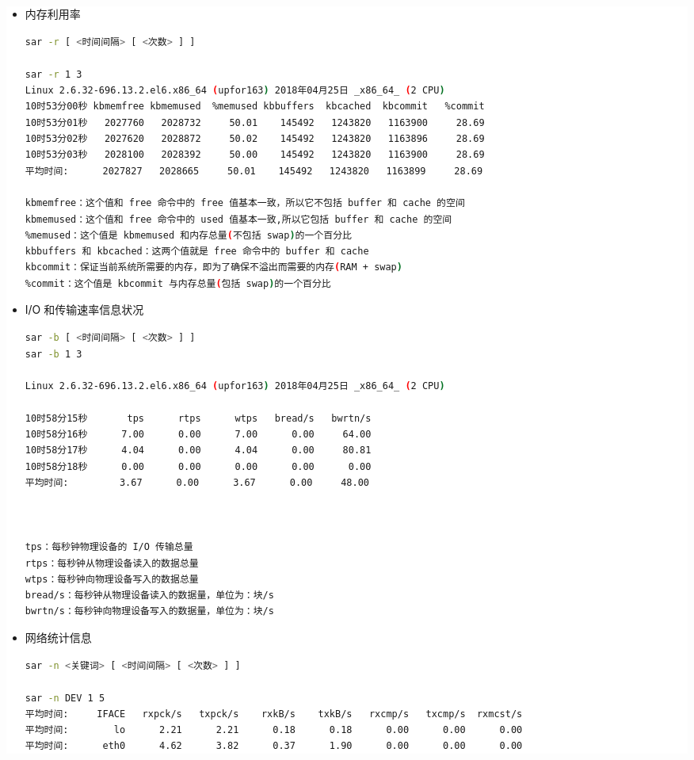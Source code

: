 - 内存利用率

  ```bash
  sar -r [ <时间间隔> [ <次数> ] ]
  
  sar -r 1 3
  Linux 2.6.32-696.13.2.el6.x86_64 (upfor163) 2018年04月25日 _x86_64_ (2 CPU)
  10时53分00秒 kbmemfree kbmemused  %memused kbbuffers  kbcached  kbcommit   %commit
  10时53分01秒   2027760   2028732     50.01    145492   1243820   1163900     28.69
  10时53分02秒   2027620   2028872     50.02    145492   1243820   1163896     28.69
  10时53分03秒   2028100   2028392     50.00    145492   1243820   1163900     28.69
  平均时间:      2027827   2028665     50.01    145492   1243820   1163899     28.69
  
  kbmemfree：这个值和 free 命令中的 free 值基本一致，所以它不包括 buffer 和 cache 的空间
  kbmemused：这个值和 free 命令中的 used 值基本一致,所以它包括 buffer 和 cache 的空间
  %memused：这个值是 kbmemused 和内存总量(不包括 swap)的一个百分比
  kbbuffers 和 kbcached：这两个值就是 free 命令中的 buffer 和 cache
  kbcommit：保证当前系统所需要的内存，即为了确保不溢出而需要的内存(RAM + swap)
  %commit：这个值是 kbcommit 与内存总量(包括 swap)的一个百分比
  ```

- I/O 和传输速率信息状况

  ``` bash
  sar -b [ <时间间隔> [ <次数> ] ]
  sar -b 1 3
  
  Linux 2.6.32-696.13.2.el6.x86_64 (upfor163) 2018年04月25日 _x86_64_ (2 CPU)
  
  10时58分15秒       tps      rtps      wtps   bread/s   bwrtn/s
  10时58分16秒      7.00      0.00      7.00      0.00     64.00
  10时58分17秒      4.04      0.00      4.04      0.00     80.81
  10时58分18秒      0.00      0.00      0.00      0.00      0.00
  平均时间:         3.67      0.00      3.67      0.00     48.00
  
  
  
  tps：每秒钟物理设备的 I/O 传输总量
  rtps：每秒钟从物理设备读入的数据总量
  wtps：每秒钟向物理设备写入的数据总量
  bread/s：每秒钟从物理设备读入的数据量，单位为：块/s
  bwrtn/s：每秒钟向物理设备写入的数据量，单位为：块/s
  ```

- 网络统计信息

  ```bash
  sar -n <关键词> [ <时间间隔> [ <次数> ] ]
  
  sar -n DEV 1 5
  平均时间:     IFACE   rxpck/s   txpck/s    rxkB/s    txkB/s   rxcmp/s   txcmp/s  rxmcst/s
  平均时间:        lo      2.21      2.21      0.18      0.18      0.00      0.00      0.00
  平均时间:      eth0      4.62      3.82      0.37      1.90      0.00      0.00      0.00
  
  
  ```
